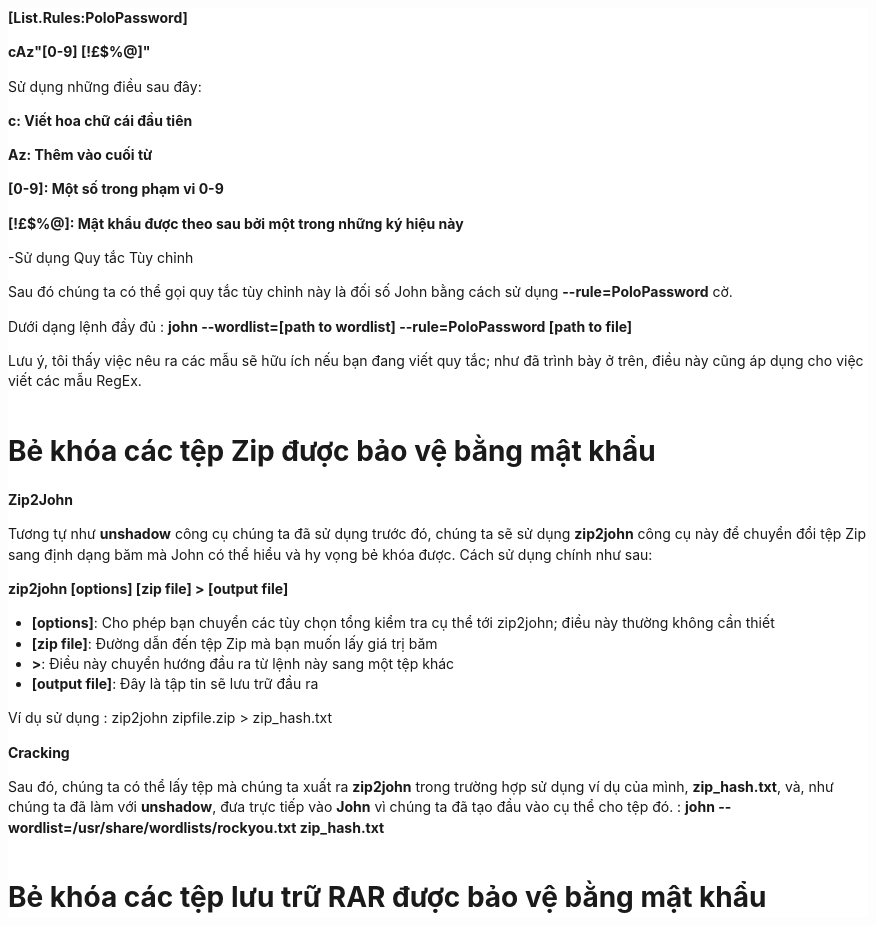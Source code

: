 **\[List.Rules:PoloPassword]**

**cAz"\[0-9] \[!£$%@]"**

Sử dụng những điều sau đây:

**c: Viết hoa chữ cái đầu tiên**

**Az: Thêm vào cuối từ**

**\[0-9]: Một số trong phạm vi 0-9**

**\[!£$%@]: Mật khẩu được theo sau bởi một trong những ký hiệu này**



-Sử dụng Quy tắc Tùy chỉnh

Sau đó chúng ta có thể gọi quy tắc tùy chỉnh này là đối số John bằng cách sử dụng  **--rule=PoloPassword** cờ.



Dưới dạng lệnh đầy đủ : **john --wordlist=\[path to wordlist] --rule=PoloPassword \[path to file]**



Lưu ý, tôi thấy việc nêu ra các mẫu sẽ hữu ích nếu bạn đang viết quy tắc; như đã trình bày ở trên, điều này cũng áp dụng cho việc viết các mẫu RegEx.



# Bẻ khóa các tệp Zip được bảo vệ bằng mật khẩu

**Zip2John**

Tương tự như **unshadow** công cụ chúng ta đã sử dụng trước đó, chúng ta sẽ sử dụng **zip2john** công cụ này để chuyển đổi tệp Zip sang định dạng băm mà John có thể hiểu và hy vọng bẻ khóa được. Cách sử dụng chính như sau:

**zip2john \[options] \[zip file] > \[output file]**

* **\[options]**: Cho phép bạn chuyển các tùy chọn tổng kiểm tra cụ thể tới zip2john; điều này thường không cần thiết
* **\[zip file]**: Đường dẫn đến tệp Zip mà bạn muốn lấy giá trị băm
* **>**: Điều này chuyển hướng đầu ra từ lệnh này sang một tệp khác
* **\[output file]**: Đây là tập tin sẽ lưu trữ đầu ra

Ví dụ sử dụng : zip2john zipfile.zip > zip\_hash.txt



**Cracking**

Sau đó, chúng ta có thể lấy tệp mà chúng ta xuất ra **zip2john** trong trường hợp sử dụng ví dụ của mình, **zip\_hash.txt**, và, như chúng ta đã làm với **unshadow**, đưa trực tiếp vào **John** vì chúng ta đã tạo đầu vào cụ thể cho tệp đó. : **john --wordlist=/usr/share/wordlists/rockyou.txt zip\_hash.txt**



# Bẻ khóa các tệp lưu trữ RAR được bảo vệ bằng mật khẩu

